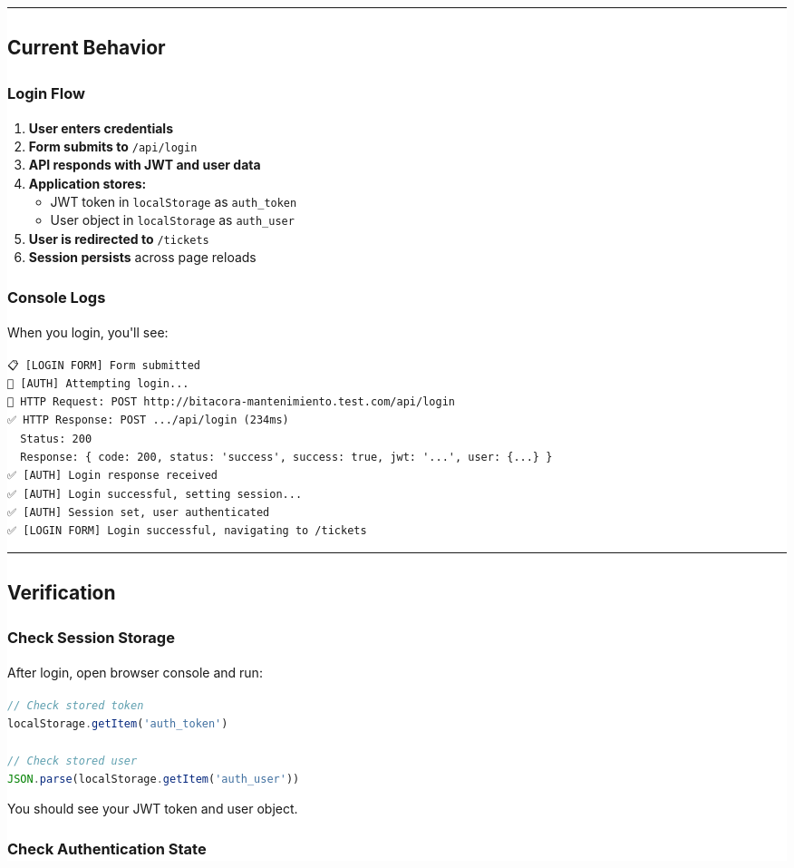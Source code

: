 ```typescript
```

---

## Current Behavior

### Login Flow

1. **User enters credentials**
2. **Form submits to** `/api/login`
3. **API responds with JWT and user data**
4. **Application stores:**
   - JWT token in `localStorage` as `auth_token`
   - User object in `localStorage` as `auth_user`
5. **User is redirected to** `/tickets`
6. **Session persists** across page reloads

### Console Logs

When you login, you'll see:
```
📋 [LOGIN FORM] Form submitted
🔐 [AUTH] Attempting login...
🚀 HTTP Request: POST http://bitacora-mantenimiento.test.com/api/login
✅ HTTP Response: POST .../api/login (234ms)
  Status: 200
  Response: { code: 200, status: 'success', success: true, jwt: '...', user: {...} }
✅ [AUTH] Login response received
✅ [AUTH] Login successful, setting session...
✅ [AUTH] Session set, user authenticated
✅ [LOGIN FORM] Login successful, navigating to /tickets
```

---

## Verification

### Check Session Storage

After login, open browser console and run:
```javascript
// Check stored token
localStorage.getItem('auth_token')

// Check stored user
JSON.parse(localStorage.getItem('auth_user'))
```

You should see your JWT token and user object.

### Check Authentication State
